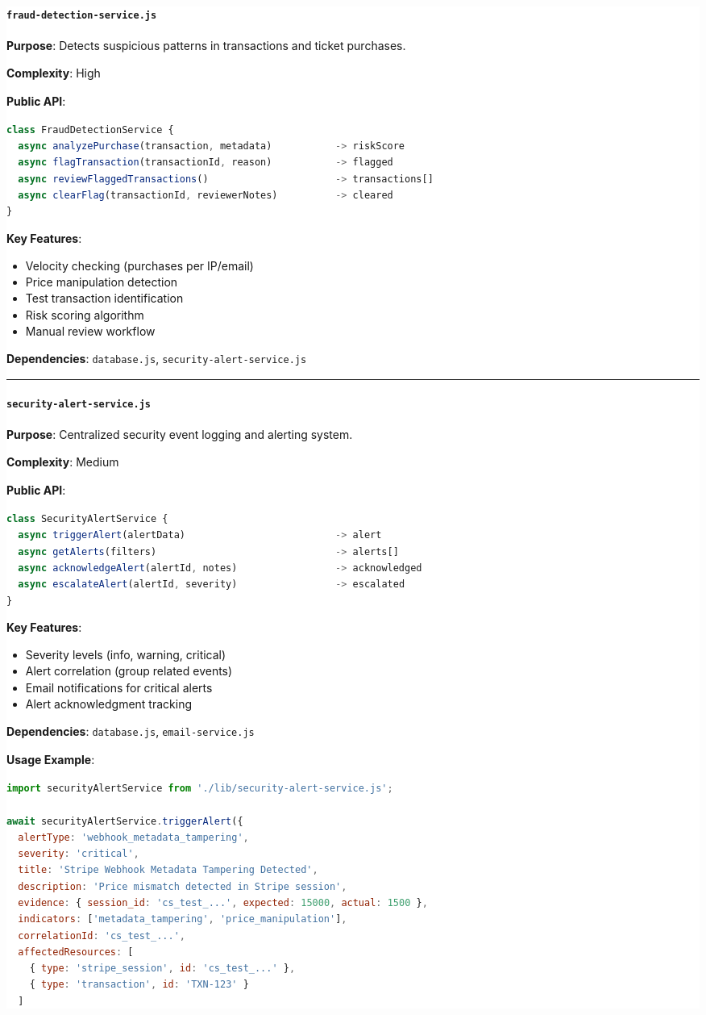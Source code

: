 #### `fraud-detection-service.js`

**Purpose**: Detects suspicious patterns in transactions and ticket purchases.

**Complexity**: High

**Public API**:

```javascript
class FraudDetectionService {
  async analyzePurchase(transaction, metadata)           -> riskScore
  async flagTransaction(transactionId, reason)           -> flagged
  async reviewFlaggedTransactions()                      -> transactions[]
  async clearFlag(transactionId, reviewerNotes)          -> cleared
}
```

**Key Features**:

- Velocity checking (purchases per IP/email)
- Price manipulation detection
- Test transaction identification
- Risk scoring algorithm
- Manual review workflow

**Dependencies**: `database.js`, `security-alert-service.js`

---

#### `security-alert-service.js`

**Purpose**: Centralized security event logging and alerting system.

**Complexity**: Medium

**Public API**:

```javascript
class SecurityAlertService {
  async triggerAlert(alertData)                          -> alert
  async getAlerts(filters)                               -> alerts[]
  async acknowledgeAlert(alertId, notes)                 -> acknowledged
  async escalateAlert(alertId, severity)                 -> escalated
}
```

**Key Features**:

- Severity levels (info, warning, critical)
- Alert correlation (group related events)
- Email notifications for critical alerts
- Alert acknowledgment tracking

**Dependencies**: `database.js`, `email-service.js`

**Usage Example**:

```javascript
import securityAlertService from './lib/security-alert-service.js';

await securityAlertService.triggerAlert({
  alertType: 'webhook_metadata_tampering',
  severity: 'critical',
  title: 'Stripe Webhook Metadata Tampering Detected',
  description: 'Price mismatch detected in Stripe session',
  evidence: { session_id: 'cs_test_...', expected: 15000, actual: 1500 },
  indicators: ['metadata_tampering', 'price_manipulation'],
  correlationId: 'cs_test_...',
  affectedResources: [
    { type: 'stripe_session', id: 'cs_test_...' },
    { type: 'transaction', id: 'TXN-123' }
  ]
```